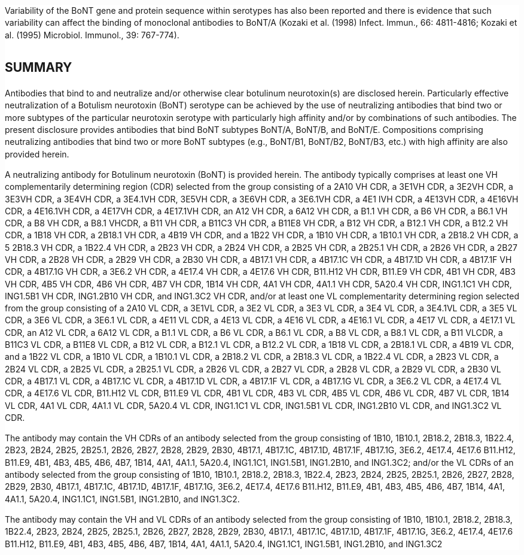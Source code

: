 Variability of the BoNT gene and protein sequence within serotypes has also been reported and there is evidence that such variability can affect the binding of monoclonal antibodies to BoNT/A (Kozaki et al. (1998) Infect. Immun., 66: 4811-4816; Kozaki et al. (1995) Microbiol. Immunol., 39: 767-774).

## SUMMARY

Antibodies that bind to and neutralize and/or otherwise clear botulinum neurotoxin(s) are disclosed herein. Particularly effective neutralization of a Botulism neurotoxin (BoNT) serotype can be achieved by the use of neutralizing antibodies that bind two or more subtypes of the particular neurotoxin serotype with particularly high affinity and/or by combinations of such antibodies. The present disclosure provides antibodies that bind BoNT subtypes BoNT/A, BoNT/B, and BoNT/E. Compositions comprising neutralizing antibodies that bind two or more BoNT subtypes (e.g., BoNT/B1, BoNT/B2, BoNT/B3, etc.) with high affinity are also provided herein.

A neutralizing antibody for Botulinum neurotoxin (BoNT) is provided herein. The antibody typically comprises at least one VH complementarily determining region (CDR) selected from the group consisting of a 2A10 VH CDR, a 3E1VH CDR, a 3E2VH CDR, a 3E3VH CDR, a 3E4VH CDR, a 3E4.1VH CDR, 3E5VH CDR, a 3E6VH CDR, a 3E6.1VH CDR, a 4E1 IVH CDR, a 4E13VH CDR, a 4E16VH CDR, a 4E16.1VH CDR, a 4E17VH CDR, a 4E17.1VH CDR, an A12 VH CDR, a 6A12 VH CDR, a B1.1 VH CDR, a B6 VH CDR, a B6.1 VH CDR, a B8 VH CDR, a B8.1 VHCDR, a B11 VH CDR, a B11C3 VH CDR, a B11E8 VH CDR, a B12 VH CDR, a B12.1 VH CDR, a B12.2 VH CDR, a 1B18 VH CDR, a 2B18.1 VH CDR, a 4B19 VH CDR, and a 1B22 VH CDR, a 1B10 VH CDR, a 1B10.1 VH CDR, a 2B18.2 VH CDR, a 5 2B18.3 VH CDR, a 1B22.4 VH CDR, a 2B23 VH CDR, a 2B24 VH CDR, a 2B25 VH CDR, a 2B25.1 VH CDR, a 2B26 VH CDR, a 2B27 VH CDR, a 2B28 VH CDR, a 2B29 VH CDR, a 2B30 VH CDR, a 4B17.1 VH CDR, a 4B17.1C VH CDR, a 4B17.1D VH CDR, a 4B17.1F VH CDR, a 4B17.1G VH CDR, a 3E6.2 VH CDR, a 4E17.4 VH CDR, a 4E17.6 VH CDR, B11.H12 VH CDR, B11.E9 VH CDR, 4B1 VH CDR, 4B3 VH CDR, 4B5 VH CDR, 4B6 VH CDR, 4B7 VH CDR, 1B14 VH CDR, 4A1 VH CDR, 4A1.1 VH CDR, 5A20.4 VH CDR, ING1.1C1 VH CDR, ING1.5B1 VH CDR, ING1.2B10 VH CDR, and ING1.3C2 VH CDR, and/or at least one VL complementarity determining region selected from the group consisting of a 2A10 VL CDR, a 3E1VL CDR, a 3E2 VL CDR, a 3E3 VL CDR, a 3E4 VL CDR, a 3E4.1VL CDR, a 3E5 VL CDR, a 3E6 VL CDR, a 3E6.1 VL CDR, a 4E11 VL CDR, a 4E13 VL CDR, a 4E16 VL CDR, a 4E16.1 VL CDR, a 4E17 VL CDR, a 4E17.1 VL CDR, an A12 VL CDR, a 6A12 VL CDR, a B1.1 VL CDR, a B6 VL CDR, a B6.1 VL CDR, a B8 VL CDR, a B8.1 VL CDR, a B11 VLCDR, a B11C3 VL CDR, a B11E8 VL CDR, a B12 VL CDR, a B12.1 VL CDR, a B12.2 VL CDR, a 1B18 VL CDR, a 2B18.1 VL CDR, a 4B19 VL CDR, and a 1B22 VL CDR, a 1B10 VL CDR, a 1B10.1 VL CDR, a 2B18.2 VL CDR, a 2B18.3 VL CDR, a 1B22.4 VL CDR, a 2B23 VL CDR, a 2B24 VL CDR, a 2B25 VL CDR, a 2B25.1 VL CDR, a 2B26 VL CDR, a 2B27 VL CDR, a 2B28 VL CDR, a 2B29 VL CDR, a 2B30 VL CDR, a 4B17.1 VL CDR, a 4B17.1C VL CDR, a 4B17.1D VL CDR, a 4B17.1F VL CDR, a 4B17.1G VL CDR, a 3E6.2 VL CDR, a 4E17.4 VL CDR, a 4E17.6 VL CDR, B11.H12 VL CDR, B11.E9 VL CDR, 4B1 VL CDR, 4B3 VL CDR, 4B5 VL CDR, 4B6 VL CDR, 4B7 VL CDR, 1B14 VL CDR, 4A1 VL CDR, 4A1.1 VL CDR, 5A20.4 VL CDR, ING1.1C1 VL CDR, ING1.5B1 VL CDR, ING1.2B10 VL CDR, and ING1.3C2 VL CDR.

The antibody may contain the VH CDRs of an antibody selected from the group consisting of 1B10, 1B10.1, 2B18.2, 2B18.3, 1B22.4, 2B23, 2B24, 2B25, 2B25.1, 2B26, 2B27, 2B28, 2B29, 2B30, 4B17.1, 4B17.1C, 4B17.1D, 4B17.1F, 4B17.1G, 3E6.2, 4E17.4, 4E17.6 B11.H12, B11.E9, 4B1, 4B3, 4B5, 4B6, 4B7, 1B14, 4A1, 4A1.1, 5A20.4, ING1.1C1, ING1.5B1, ING1.2B10, and ING1.3C2; and/or the VL CDRs of an antibody selected from the group consisting of 1B10, 1B10.1, 2B18.2, 2B18.3, 1B22.4, 2B23, 2B24, 2B25, 2B25.1, 2B26, 2B27, 2B28, 2B29, 2B30, 4B17.1, 4B17.1C, 4B17.1D, 4B17.1F, 4B17.1G, 3E6.2, 4E17.4, 4E17.6 B11.H12, B11.E9, 4B1, 4B3, 4B5, 4B6, 4B7, 1B14, 4A1, 4A1.1, 5A20.4, ING1.1C1, ING1.5B1, ING1.2B10, and ING1.3C2.

The antibody may contain the VH and VL CDRs of an antibody selected from the group consisting of 1B10, 1B10.1, 2B18.2, 2B18.3, 1B22.4, 2B23, 2B24, 2B25, 2B25.1, 2B26, 2B27, 2B28, 2B29, 2B30, 4B17.1, 4B17.1C, 4B17.1D, 4B17.1F, 4B17.1G, 3E6.2, 4E17.4, 4E17.6 B11.H12, B11.E9, 4B1, 4B3, 4B5, 4B6, 4B7, 1B14, 4A1, 4A1.1, 5A20.4, ING1.1C1, ING1.5B1, ING1.2B10, and ING1.3C2
